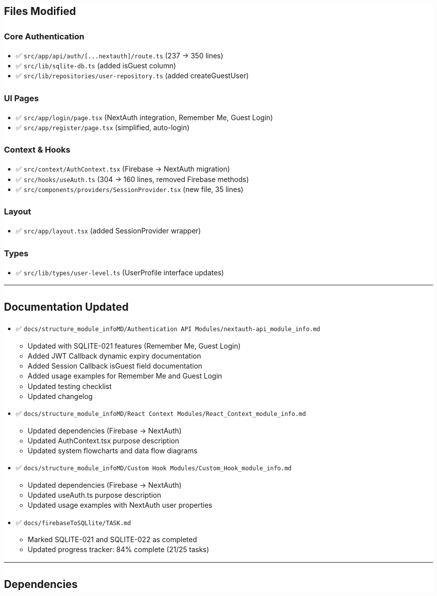 ## Files Modified

### Core Authentication
- ✅ `src/app/api/auth/[...nextauth]/route.ts` (237 → 350 lines)
- ✅ `src/lib/sqlite-db.ts` (added isGuest column)
- ✅ `src/lib/repositories/user-repository.ts` (added createGuestUser)

### UI Pages
- ✅ `src/app/login/page.tsx` (NextAuth integration, Remember Me, Guest Login)
- ✅ `src/app/register/page.tsx` (simplified, auto-login)

### Context & Hooks
- ✅ `src/context/AuthContext.tsx` (Firebase → NextAuth migration)
- ✅ `src/hooks/useAuth.ts` (304 → 160 lines, removed Firebase methods)
- ✅ `src/components/providers/SessionProvider.tsx` (new file, 35 lines)

### Layout
- ✅ `src/app/layout.tsx` (added SessionProvider wrapper)

### Types
- ✅ `src/lib/types/user-level.ts` (UserProfile interface updates)

---

## Documentation Updated

- ✅ `docs/structure_module_infoMD/Authentication API Modules/nextauth-api_module_info.md`
  - Updated with SQLITE-021 features (Remember Me, Guest Login)
  - Added JWT Callback dynamic expiry documentation
  - Added Session Callback isGuest field documentation
  - Added usage examples for Remember Me and Guest Login
  - Updated testing checklist
  - Updated changelog

- ✅ `docs/structure_module_infoMD/React Context Modules/React_Context_module_info.md`
  - Updated dependencies (Firebase → NextAuth)
  - Updated AuthContext.tsx purpose description
  - Updated system flowcharts and data flow diagrams

- ✅ `docs/structure_module_infoMD/Custom Hook Modules/Custom_Hook_module_info.md`
  - Updated dependencies (Firebase → NextAuth)
  - Updated useAuth.ts purpose description
  - Updated usage examples with NextAuth user properties

- ✅ `docs/firebaseToSQLlite/TASK.md`
  - Marked SQLITE-021 and SQLITE-022 as completed
  - Updated progress tracker: 84% complete (21/25 tasks)

---

## Dependencies
